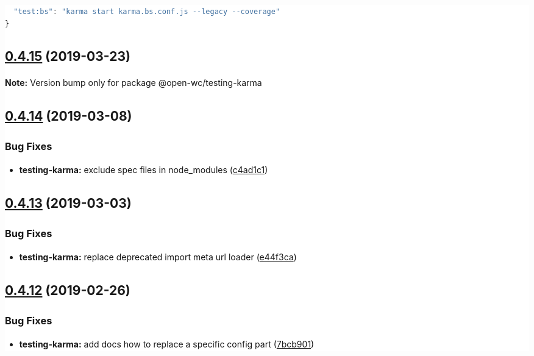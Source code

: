 ```js
  "test:bs": "karma start karma.bs.conf.js --legacy --coverage"
}
```





## [0.4.15](https://github.com/open-wc/open-wc/compare/@open-wc/testing-karma@0.4.14...@open-wc/testing-karma@0.4.15) (2019-03-23)

**Note:** Version bump only for package @open-wc/testing-karma





## [0.4.14](https://github.com/open-wc/open-wc/compare/@open-wc/testing-karma@0.4.13...@open-wc/testing-karma@0.4.14) (2019-03-08)


### Bug Fixes

* **testing-karma:** exclude spec files in node_modules ([c4ad1c1](https://github.com/open-wc/open-wc/commit/c4ad1c1))





## [0.4.13](https://github.com/open-wc/open-wc/compare/@open-wc/testing-karma@0.4.12...@open-wc/testing-karma@0.4.13) (2019-03-03)


### Bug Fixes

* **testing-karma:** replace deprecated import meta url loader ([e44f3ca](https://github.com/open-wc/open-wc/commit/e44f3ca))





## [0.4.12](https://github.com/open-wc/open-wc/compare/@open-wc/testing-karma@0.4.11...@open-wc/testing-karma@0.4.12) (2019-02-26)


### Bug Fixes

* **testing-karma:** add docs how to replace a specific config part ([7bcb901](https://github.com/open-wc/open-wc/commit/7bcb901))



